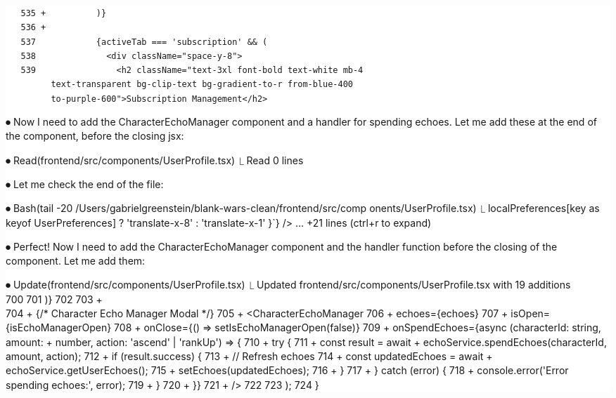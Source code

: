        535 +          )}
       536 +  
       537            {activeTab === 'subscription' && (
       538              <div className="space-y-8">
       539                <h2 className="text-3xl font-bold text-white mb-4 
             text-transparent bg-clip-text bg-gradient-to-r from-blue-400 
             to-purple-600">Subscription Management</h2>

⏺ Now I need to add the CharacterEchoManager component and a handler for
  spending echoes. Let me add these at the end of the component, before the
   closing jsx:

⏺ Read(frontend/src/components/UserProfile.tsx)
  ⎿  Read 0 lines 

⏺ Let me check the end of the file:

⏺ Bash(tail -20 /Users/gabrielgreenstein/blank-wars-clean/frontend/src/comp
      onents/UserProfile.tsx)
  ⎿                          localPreferences[key as keyof UserPreferences]
     ? 'translate-x-8' : 'translate-x-1'
                           }`} />
     … +21 lines (ctrl+r to expand)

⏺ Perfect! Now I need to add the CharacterEchoManager component and the
  handler function before the closing of the component. Let me add them:

⏺ Update(frontend/src/components/UserProfile.tsx)
  ⎿  Updated frontend/src/components/UserProfile.tsx with 19 additions   
       700              </div>
       701            )}
       702          </div>
       703 +  
       704 +        {/* Character Echo Manager Modal */}
       705 +        <CharacterEchoManager
       706 +          echoes={echoes}
       707 +          isOpen={isEchoManagerOpen}
       708 +          onClose={() => setIsEchoManagerOpen(false)}
       709 +          onSpendEchoes={async (characterId: string, amount: 
           + number, action: 'ascend' | 'rankUp') => {
       710 +            try {
       711 +              const result = await 
           + echoService.spendEchoes(characterId, amount, action);
       712 +              if (result.success) {
       713 +                // Refresh echoes
       714 +                const updatedEchoes = await 
           + echoService.getUserEchoes();
       715 +                setEchoes(updatedEchoes);
       716 +              }
       717 +            } catch (error) {
       718 +              console.error('Error spending echoes:', error);
       719 +            }
       720 +          }}
       721 +        />
       722        </div>
       723      );
       724    }
